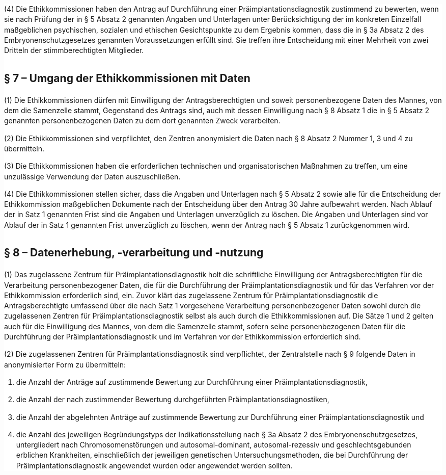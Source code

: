 (4) Die Ethikkommissionen haben den Antrag auf Durchführung einer Präimplantationsdiagnostik zustimmend zu bewerten, wenn sie nach Prüfung der in § 5 Absatz 2 genannten Angaben und Unterlagen unter Berücksichtigung der im konkreten Einzelfall maßgeblichen psychischen, sozialen und ethischen Gesichtspunkte zu dem Ergebnis kommen, dass die in § 3a Absatz 2 des Embryonenschutzgesetzes genannten Voraussetzungen erfüllt sind. Sie treffen ihre Entscheidung mit einer Mehrheit von zwei Dritteln der stimmberechtigten Mitglieder.


## § 7 – Umgang der Ethikkommissionen mit Daten

(1) Die Ethikkommissionen dürfen mit Einwilligung der Antragsberechtigten und soweit personenbezogene Daten des Mannes, von dem die Samenzelle stammt, Gegenstand des Antrags sind, auch mit dessen Einwilligung nach § 8 Absatz 1 die in § 5 Absatz 2 genannten personenbezogenen Daten zu dem dort genannten Zweck verarbeiten.

(2) Die Ethikkommissionen sind verpflichtet, den Zentren anonymisiert die Daten nach § 8 Absatz 2 Nummer 1, 3 und 4 zu übermitteln.

(3) Die Ethikkommissionen haben die erforderlichen technischen und organisatorischen Maßnahmen zu treffen, um eine unzulässige Verwendung der Daten auszuschließen.

(4) Die Ethikkommissionen stellen sicher, dass die Angaben und Unterlagen nach § 5 Absatz 2 sowie alle für die Entscheidung der Ethikkommission maßgeblichen Dokumente nach der Entscheidung über den Antrag 30 Jahre aufbewahrt werden. Nach Ablauf der in Satz 1 genannten Frist sind die Angaben und Unterlagen unverzüglich zu löschen. Die Angaben und Unterlagen sind vor Ablauf der in Satz 1 genannten Frist unverzüglich zu löschen, wenn der Antrag nach § 5 Absatz 1 zurückgenommen wird.


## § 8 – Datenerhebung, -verarbeitung und -nutzung

(1) Das zugelassene Zentrum für Präimplantationsdiagnostik holt die schriftliche Einwilligung der Antragsberechtigten für die Verarbeitung personenbezogener Daten, die für die Durchführung der Präimplantationsdiagnostik und für das Verfahren vor der Ethikkommission erforderlich sind, ein. Zuvor klärt das zugelassene Zentrum für Präimplantationsdiagnostik die Antragsberechtigte umfassend über die nach Satz 1 vorgesehene Verarbeitung personenbezogener Daten sowohl durch die zugelassenen Zentren für Präimplantationsdiagnostik selbst als auch durch die Ethikkommissionen auf. Die Sätze 1 und 2 gelten auch für die Einwilligung des Mannes, von dem die Samenzelle stammt, sofern seine personenbezogenen Daten für die Durchführung der Präimplantationsdiagnostik und im Verfahren vor der Ethikkommission erforderlich sind.

(2) Die zugelassenen Zentren für Präimplantationsdiagnostik sind verpflichtet, der Zentralstelle nach § 9 folgende Daten in anonymisierter Form zu übermitteln:

1. die Anzahl der Anträge auf zustimmende Bewertung zur Durchführung einer Präimplantationsdiagnostik,

2. die Anzahl der nach zustimmender Bewertung durchgeführten Präimplantationsdiagnostiken,

3. die Anzahl der abgelehnten Anträge auf zustimmende Bewertung zur Durchführung einer Präimplantationsdiagnostik und

4. die Anzahl des jeweiligen Begründungstyps der Indikationsstellung nach § 3a Absatz 2 des Embryonenschutzgesetzes, untergliedert nach Chromosomenstörungen und autosomal-dominant, autosomal-rezessiv und geschlechtsgebunden erblichen Krankheiten, einschließlich der jeweiligen genetischen Untersuchungsmethoden, die bei Durchführung der Präimplantationsdiagnostik angewendet wurden oder angewendet werden sollten.

